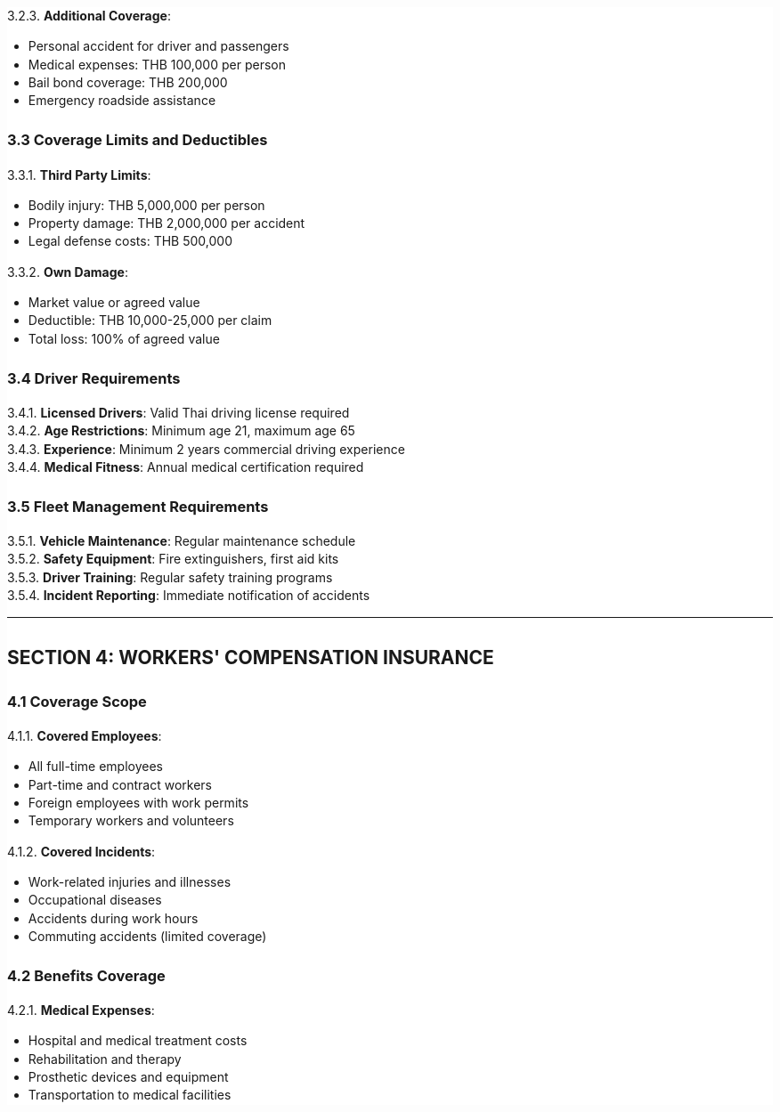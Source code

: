 3.2.3. **Additional Coverage**:
   - Personal accident for driver and passengers
   - Medical expenses: THB 100,000 per person
   - Bail bond coverage: THB 200,000
   - Emergency roadside assistance

### 3.3 Coverage Limits and Deductibles
3.3.1. **Third Party Limits**:
   - Bodily injury: THB 5,000,000 per person
   - Property damage: THB 2,000,000 per accident
   - Legal defense costs: THB 500,000

3.3.2. **Own Damage**:
   - Market value or agreed value
   - Deductible: THB 10,000-25,000 per claim
   - Total loss: 100% of agreed value

### 3.4 Driver Requirements
3.4.1. **Licensed Drivers**: Valid Thai driving license required  
3.4.2. **Age Restrictions**: Minimum age 21, maximum age 65  
3.4.3. **Experience**: Minimum 2 years commercial driving experience  
3.4.4. **Medical Fitness**: Annual medical certification required

### 3.5 Fleet Management Requirements
3.5.1. **Vehicle Maintenance**: Regular maintenance schedule  
3.5.2. **Safety Equipment**: Fire extinguishers, first aid kits  
3.5.3. **Driver Training**: Regular safety training programs  
3.5.4. **Incident Reporting**: Immediate notification of accidents

---

## SECTION 4: WORKERS' COMPENSATION INSURANCE

### 4.1 Coverage Scope
4.1.1. **Covered Employees**:
   - All full-time employees
   - Part-time and contract workers
   - Foreign employees with work permits
   - Temporary workers and volunteers

4.1.2. **Covered Incidents**:
   - Work-related injuries and illnesses
   - Occupational diseases
   - Accidents during work hours
   - Commuting accidents (limited coverage)

### 4.2 Benefits Coverage
4.2.1. **Medical Expenses**:
   - Hospital and medical treatment costs
   - Rehabilitation and therapy
   - Prosthetic devices and equipment
   - Transportation to medical facilities
